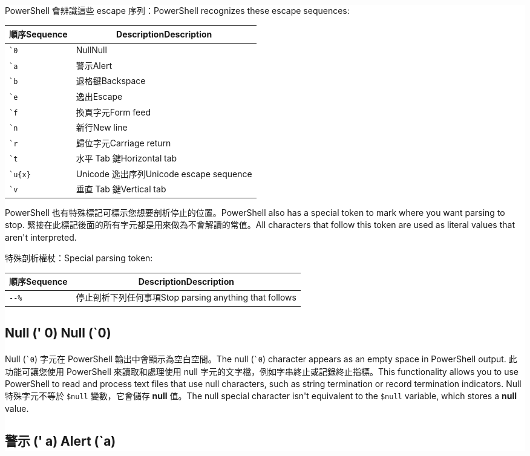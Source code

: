 <span data-ttu-id="c7b63-113">PowerShell 會辨識這些 escape 序列：</span><span class="sxs-lookup"><span data-stu-id="c7b63-113">PowerShell recognizes these escape sequences:</span></span>

|  <span data-ttu-id="c7b63-114">順序</span><span class="sxs-lookup"><span data-stu-id="c7b63-114">Sequence</span></span>   |       <span data-ttu-id="c7b63-115">Description</span><span class="sxs-lookup"><span data-stu-id="c7b63-115">Description</span></span>       |
| ----------- | ----------------------- |
| `` `0 ``    | <span data-ttu-id="c7b63-116">Null</span><span class="sxs-lookup"><span data-stu-id="c7b63-116">Null</span></span>                    |
| `` `a ``    | <span data-ttu-id="c7b63-117">警示</span><span class="sxs-lookup"><span data-stu-id="c7b63-117">Alert</span></span>                   |
| `` `b ``    | <span data-ttu-id="c7b63-118">退格鍵</span><span class="sxs-lookup"><span data-stu-id="c7b63-118">Backspace</span></span>               |
| `` `e ``    | <span data-ttu-id="c7b63-119">逸出</span><span class="sxs-lookup"><span data-stu-id="c7b63-119">Escape</span></span>                  |
| `` `f ``    | <span data-ttu-id="c7b63-120">換頁字元</span><span class="sxs-lookup"><span data-stu-id="c7b63-120">Form feed</span></span>               |
| `` `n ``    | <span data-ttu-id="c7b63-121">新行</span><span class="sxs-lookup"><span data-stu-id="c7b63-121">New line</span></span>                |
| `` `r ``    | <span data-ttu-id="c7b63-122">歸位字元</span><span class="sxs-lookup"><span data-stu-id="c7b63-122">Carriage return</span></span>         |
| `` `t ``    | <span data-ttu-id="c7b63-123">水平 Tab 鍵</span><span class="sxs-lookup"><span data-stu-id="c7b63-123">Horizontal tab</span></span>          |
| `` `u{x} `` | <span data-ttu-id="c7b63-124">Unicode 逸出序列</span><span class="sxs-lookup"><span data-stu-id="c7b63-124">Unicode escape sequence</span></span> |
| `` `v ``    | <span data-ttu-id="c7b63-125">垂直 Tab 鍵</span><span class="sxs-lookup"><span data-stu-id="c7b63-125">Vertical tab</span></span>            |

<span data-ttu-id="c7b63-126">PowerShell 也有特殊標記可標示您想要剖析停止的位置。</span><span class="sxs-lookup"><span data-stu-id="c7b63-126">PowerShell also has a special token to mark where you want parsing to stop.</span></span> <span data-ttu-id="c7b63-127">緊接在此標記後面的所有字元都是用來做為不會解讀的常值。</span><span class="sxs-lookup"><span data-stu-id="c7b63-127">All characters that follow this token are used as literal values that aren't interpreted.</span></span>

<span data-ttu-id="c7b63-128">特殊剖析權杖：</span><span class="sxs-lookup"><span data-stu-id="c7b63-128">Special parsing token:</span></span>

| <span data-ttu-id="c7b63-129">順序</span><span class="sxs-lookup"><span data-stu-id="c7b63-129">Sequence</span></span> |            <span data-ttu-id="c7b63-130">Description</span><span class="sxs-lookup"><span data-stu-id="c7b63-130">Description</span></span>             |
| -------- | ---------------------------------- |
| `--%`    | <span data-ttu-id="c7b63-131">停止剖析下列任何事項</span><span class="sxs-lookup"><span data-stu-id="c7b63-131">Stop parsing anything that follows</span></span> |

## <a name="null-0"></a><span data-ttu-id="c7b63-132">Null (' 0) </span><span class="sxs-lookup"><span data-stu-id="c7b63-132">Null (\`0)</span></span>

<span data-ttu-id="c7b63-133">Null (`` `0 ``) 字元在 PowerShell 輸出中會顯示為空白空間。</span><span class="sxs-lookup"><span data-stu-id="c7b63-133">The null (`` `0 ``) character appears as an empty space in PowerShell output.</span></span>
<span data-ttu-id="c7b63-134">此功能可讓您使用 PowerShell 來讀取和處理使用 null 字元的文字檔，例如字串終止或記錄終止指標。</span><span class="sxs-lookup"><span data-stu-id="c7b63-134">This functionality allows you to use PowerShell to read and process text files that use null characters, such as string termination or record termination indicators.</span></span> <span data-ttu-id="c7b63-135">Null 特殊字元不等於 `$null` 變數，它會儲存 **null** 值。</span><span class="sxs-lookup"><span data-stu-id="c7b63-135">The null special character isn't equivalent to the `$null` variable, which stores a **null** value.</span></span>

## <a name="alert-a"></a><span data-ttu-id="c7b63-136">警示 (' a) </span><span class="sxs-lookup"><span data-stu-id="c7b63-136">Alert (\`a)</span></span>
